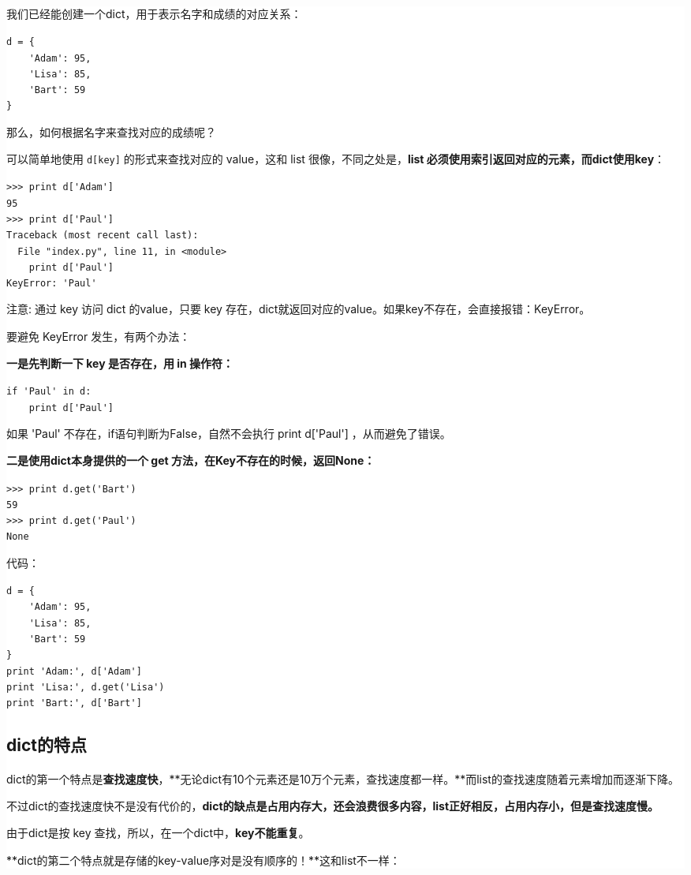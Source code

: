 我们已经能创建一个dict，用于表示名字和成绩的对应关系：

	d = {
	    'Adam': 95,
	    'Lisa': 85,
	    'Bart': 59
	}

那么，如何根据名字来查找对应的成绩呢？

可以简单地使用 `d[key]` 的形式来查找对应的 value，这和 list 很像，不同之处是，**list 必须使用索引返回对应的元素，而dict使用key**：

	>>> print d['Adam']
	95
	>>> print d['Paul']
	Traceback (most recent call last):
	  File "index.py", line 11, in <module>
	    print d['Paul']
	KeyError: 'Paul'

注意: 通过 key 访问 dict 的value，只要 key 存在，dict就返回对应的value。如果key不存在，会直接报错：KeyError。

要避免 KeyError 发生，有两个办法：

**一是先判断一下 key 是否存在，用 in 操作符：**

	if 'Paul' in d:
	    print d['Paul']

如果 'Paul' 不存在，if语句判断为False，自然不会执行 print d['Paul'] ，从而避免了错误。

**二是使用dict本身提供的一个 get 方法，在Key不存在的时候，返回None：**

	>>> print d.get('Bart')
	59
	>>> print d.get('Paul')
	None

代码：

	d = {
	    'Adam': 95,
	    'Lisa': 85,
	    'Bart': 59
	}
	print 'Adam:', d['Adam']
	print 'Lisa:', d.get('Lisa')
	print 'Bart:', d['Bart']

## dict的特点 ##

dict的第一个特点是**查找速度快**，**无论dict有10个元素还是10万个元素，查找速度都一样。**而list的查找速度随着元素增加而逐渐下降。

不过dict的查找速度快不是没有代价的，**dict的缺点是占用内存大，还会浪费很多内容，list正好相反，占用内存小，但是查找速度慢。**

由于dict是按 key 查找，所以，在一个dict中，**key不能重复**。

**dict的第二个特点就是存储的key-value序对是没有顺序的！**这和list不一样：

